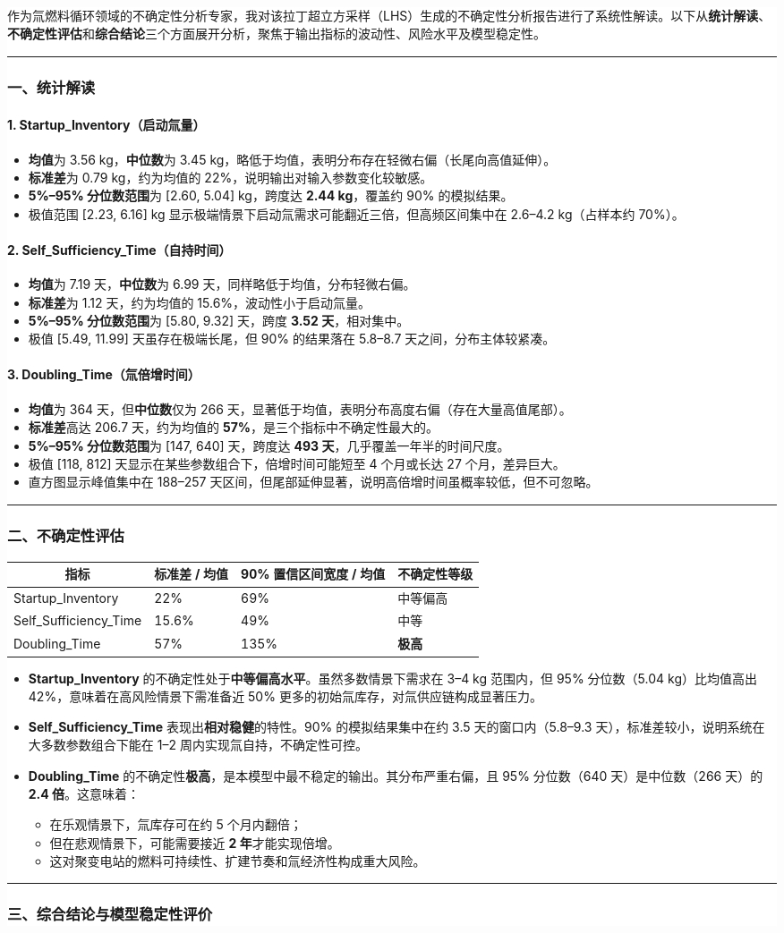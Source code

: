 作为氚燃料循环领域的不确定性分析专家，我对该拉丁超立方采样（LHS）生成的不确定性分析报告进行了系统性解读。以下从**统计解读**、**不确定性评估**和**综合结论**三个方面展开分析，聚焦于输出指标的波动性、风险水平及模型稳定性。

---

### 一、统计解读

#### 1. **Startup_Inventory（启动氚量）**
- **均值**为 3.56 kg，**中位数**为 3.45 kg，略低于均值，表明分布存在轻微右偏（长尾向高值延伸）。
- **标准差**为 0.79 kg，约为均值的 22%，说明输出对输入参数变化较敏感。
- **5%–95% 分位数范围**为 [2.60, 5.04] kg，跨度达 **2.44 kg**，覆盖约 90% 的模拟结果。
- 极值范围 [2.23, 6.16] kg 显示极端情景下启动氚需求可能翻近三倍，但高频区间集中在 2.6–4.2 kg（占样本约 70%）。

#### 2. **Self_Sufficiency_Time（自持时间）**
- **均值**为 7.19 天，**中位数**为 6.99 天，同样略低于均值，分布轻微右偏。
- **标准差**为 1.12 天，约为均值的 15.6%，波动性小于启动氚量。
- **5%–95% 分位数范围**为 [5.80, 9.32] 天，跨度 **3.52 天**，相对集中。
- 极值 [5.49, 11.99] 天虽存在极端长尾，但 90% 的结果落在 5.8–8.7 天之间，分布主体较紧凑。

#### 3. **Doubling_Time（氚倍增时间）**
- **均值**为 364 天，但**中位数**仅为 266 天，显著低于均值，表明分布高度右偏（存在大量高值尾部）。
- **标准差**高达 206.7 天，约为均值的 **57%**，是三个指标中不确定性最大的。
- **5%–95% 分位数范围**为 [147, 640] 天，跨度达 **493 天**，几乎覆盖一年半的时间尺度。
- 极值 [118, 812] 天显示在某些参数组合下，倍增时间可能短至 4 个月或长达 27 个月，差异巨大。
- 直方图显示峰值集中在 188–257 天区间，但尾部延伸显著，说明高倍增时间虽概率较低，但不可忽略。

---

### 二、不确定性评估

| 指标 | 标准差 / 均值 | 90% 置信区间宽度 / 均值 | 不确定性等级 |
|------|----------------|--------------------------|---------------|
| Startup_Inventory | 22% | 69% | 中等偏高 |
| Self_Sufficiency_Time | 15.6% | 49% | 中等 |
| Doubling_Time | 57% | 135% | **极高** |

- **Startup_Inventory** 的不确定性处于**中等偏高水平**。虽然多数情景下需求在 3–4 kg 范围内，但 95% 分位数（5.04 kg）比均值高出 42%，意味着在高风险情景下需准备近 50% 更多的初始氚库存，对氚供应链构成显著压力。
  
- **Self_Sufficiency_Time** 表现出**相对稳健**的特性。90% 的模拟结果集中在约 3.5 天的窗口内（5.8–9.3 天），标准差较小，说明系统在大多数参数组合下能在 1–2 周内实现氚自持，不确定性可控。

- **Doubling_Time** 的不确定性**极高**，是本模型中最不稳定的输出。其分布严重右偏，且 95% 分位数（640 天）是中位数（266 天）的 **2.4 倍**。这意味着：
  - 在乐观情景下，氚库存可在约 5 个月内翻倍；
  - 但在悲观情景下，可能需要接近 **2 年**才能实现倍增。
  - 这对聚变电站的燃料可持续性、扩建节奏和氚经济性构成重大风险。

---

### 三、综合结论与模型稳定性评价
